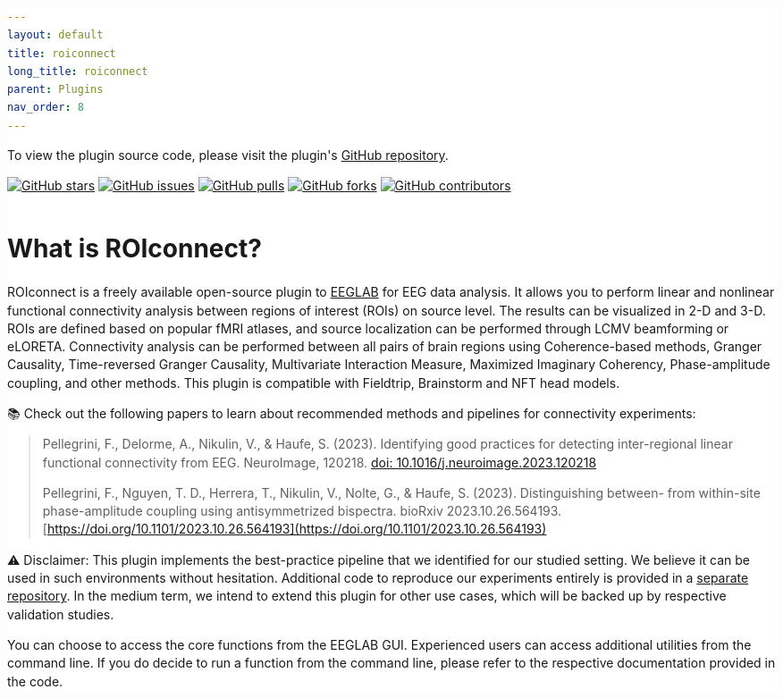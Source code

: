 ```yaml
---
layout: default
title: roiconnect
long_title: roiconnect
parent: Plugins
nav_order: 8
---
```

To view the plugin source code, please visit the plugin's [GitHub repository](https://github.com/sccn/roiconnect).

[![GitHub stars](https://img.shields.io/github/stars/arnodelorme/roiconnect?color=green&logo=GitHub)](https://github.com/arnodelorme/roiconnect/issues) [![GitHub issues](https://img.shields.io/github/issues/arnodelorme/roiconnect?color=%23fa251e)](https://github.com/arnodelorme/roiconnect/issues) [![GitHub pulls](https://img.shields.io/github/issues-pr-raw/arnodelorme/roiconnect)](https://github.com/arnodelorme/roiconnect/pulls) [![GitHub forks](https://img.shields.io/github/forks/arnodelorme/roiconnect?style=social)](https://github.com/arnodelorme/roiconnect/forks) [![GitHub contributors](https://img.shields.io/github/contributors/arnodelorme/roiconnect?style=social)](https://github.com/arnodelorme/roiconnect/contributors)

# What is ROIconnect?

ROIconnect is a freely available open-source plugin to [EEGLAB](https://github.com/sccn/eeglab) for EEG data analysis. It allows you to perform linear and nonlinear functional connectivity analysis between regions of interest (ROIs) on source level.  The results can be visualized in 2-D and 3-D. ROIs are defined based on popular fMRI atlases, and source localization can be performed through LCMV beamforming or eLORETA. Connectivity analysis can be performed between all pairs of brain regions using Coherence-based methods, Granger Causality, Time-reversed Granger Causality, Multivariate Interaction Measure, Maximized Imaginary Coherency, Phase-amplitude coupling, and other methods. This plugin is compatible with Fieldtrip, Brainstorm and NFT head models.

📚 Check out the following papers to learn about recommended methods and pipelines for connectivity experiments:
> Pellegrini, F., Delorme, A., Nikulin, V., & Haufe, S. (2023). Identifying good practices for detecting inter-regional linear functional connectivity from EEG. NeuroImage, 120218. [doi: 10.1016/j.neuroimage.2023.120218](https://doi.org/10.1016/j.neuroimage.2023.120218)
> 
> Pellegrini, F., Nguyen, T. D., Herrera, T., Nikulin, V., Nolte, G., & Haufe, S. (2023). Distinguishing between- from within-site phase-amplitude coupling using antisymmetrized bispectra. bioRxiv 2023.10.26.564193. [https://doi.org/10.1101/2023.10.26.564193](https://doi.org/10.1101/2023.10.26.564193)

⚠️ Disclaimer: This plugin implements the best-practice pipeline that we identified for our studied setting. We believe it can be used in such environments without hesitation. Additional code to reproduce our experiments entirely is provided in a [separate repository](https://github.com/fpellegrini/FCsim). In the medium term, we intend to extend this plugin for other use cases, which will be backed up by respective validation studies.

You can choose to access the core functions from the EEGLAB GUI. Experienced users can access additional utilities from the command line. If you do decide to run a function from the command line, please refer to the respective documentation provided in the code. 
